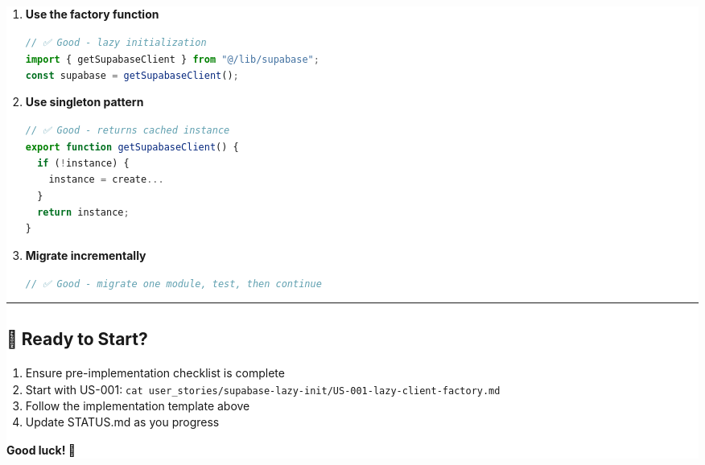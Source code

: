 1. **Use the factory function**

   ```typescript
   // ✅ Good - lazy initialization
   import { getSupabaseClient } from "@/lib/supabase";
   const supabase = getSupabaseClient();
   ```

2. **Use singleton pattern**

   ```typescript
   // ✅ Good - returns cached instance
   export function getSupabaseClient() {
     if (!instance) {
       instance = create...
     }
     return instance;
   }
   ```

3. **Migrate incrementally**
   ```typescript
   // ✅ Good - migrate one module, test, then continue
   ```

---

## 🚀 Ready to Start?

1. Ensure pre-implementation checklist is complete
2. Start with US-001: `cat user_stories/supabase-lazy-init/US-001-lazy-client-factory.md`
3. Follow the implementation template above
4. Update STATUS.md as you progress

**Good luck! 🎉**
